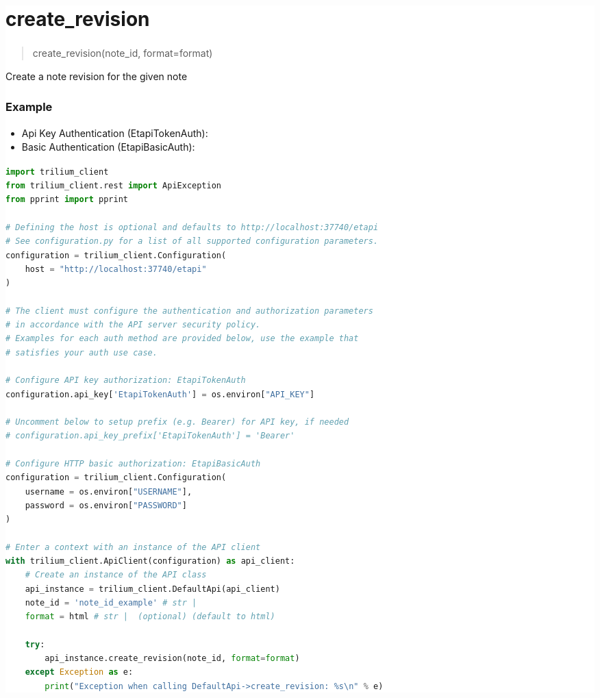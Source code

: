 # **create_revision**
> create_revision(note_id, format=format)



Create a note revision for the given note

### Example

* Api Key Authentication (EtapiTokenAuth):
* Basic Authentication (EtapiBasicAuth):

```python
import trilium_client
from trilium_client.rest import ApiException
from pprint import pprint

# Defining the host is optional and defaults to http://localhost:37740/etapi
# See configuration.py for a list of all supported configuration parameters.
configuration = trilium_client.Configuration(
    host = "http://localhost:37740/etapi"
)

# The client must configure the authentication and authorization parameters
# in accordance with the API server security policy.
# Examples for each auth method are provided below, use the example that
# satisfies your auth use case.

# Configure API key authorization: EtapiTokenAuth
configuration.api_key['EtapiTokenAuth'] = os.environ["API_KEY"]

# Uncomment below to setup prefix (e.g. Bearer) for API key, if needed
# configuration.api_key_prefix['EtapiTokenAuth'] = 'Bearer'

# Configure HTTP basic authorization: EtapiBasicAuth
configuration = trilium_client.Configuration(
    username = os.environ["USERNAME"],
    password = os.environ["PASSWORD"]
)

# Enter a context with an instance of the API client
with trilium_client.ApiClient(configuration) as api_client:
    # Create an instance of the API class
    api_instance = trilium_client.DefaultApi(api_client)
    note_id = 'note_id_example' # str | 
    format = html # str |  (optional) (default to html)

    try:
        api_instance.create_revision(note_id, format=format)
    except Exception as e:
        print("Exception when calling DefaultApi->create_revision: %s\n" % e)
```
